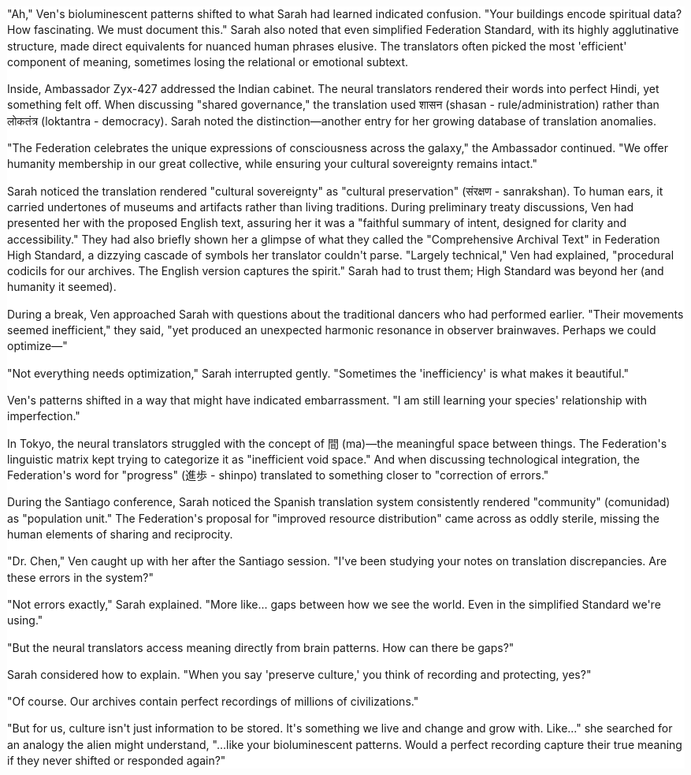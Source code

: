 "Ah," Ven's bioluminescent patterns shifted to what Sarah had learned indicated confusion. "Your buildings encode spiritual data? How fascinating. We must document this." Sarah also noted that even simplified Federation Standard, with its highly agglutinative structure, made direct equivalents for nuanced human phrases elusive. The translators often picked the most 'efficient' component of meaning, sometimes losing the relational or emotional subtext.

Inside, Ambassador Zyx-427 addressed the Indian cabinet. The neural translators rendered their words into perfect Hindi, yet something felt off. When discussing "shared governance," the translation used शासन (shasan - rule/administration) rather than लोकतंत्र (loktantra - democracy). Sarah noted the distinction—another entry for her growing database of translation anomalies.

"The Federation celebrates the unique expressions of consciousness across the galaxy," the Ambassador continued. "We offer humanity membership in our great collective, while ensuring your cultural sovereignty remains intact."

Sarah noticed the translation rendered "cultural sovereignty" as "cultural preservation" (संरक्षण - sanrakshan). To human ears, it carried undertones of museums and artifacts rather than living traditions. During preliminary treaty discussions, Ven had presented her with the proposed English text, assuring her it was a "faithful summary of intent, designed for clarity and accessibility." They had also briefly shown her a glimpse of what they called the "Comprehensive Archival Text" in Federation High Standard, a dizzying cascade of symbols her translator couldn't parse. "Largely technical," Ven had explained, "procedural codicils for our archives. The English version captures the spirit." Sarah had to trust them; High Standard was beyond her (and humanity it seemed).

During a break, Ven approached Sarah with questions about the traditional dancers who had performed earlier. "Their movements seemed inefficient," they said, "yet produced an unexpected harmonic resonance in observer brainwaves. Perhaps we could optimize—"

"Not everything needs optimization," Sarah interrupted gently. "Sometimes the 'inefficiency' is what makes it beautiful."

Ven's patterns shifted in a way that might have indicated embarrassment. "I am still learning your species' relationship with imperfection."

In Tokyo, the neural translators struggled with the concept of 間 (ma)—the meaningful space between things. The Federation's linguistic matrix kept trying to categorize it as "inefficient void space." And when discussing technological integration, the Federation's word for "progress" (進歩 - shinpo) translated to something closer to "correction of errors."

During the Santiago conference, Sarah noticed the Spanish translation system consistently rendered "community" (comunidad) as "population unit." The Federation's proposal for "improved resource distribution" came across as oddly sterile, missing the human elements of sharing and reciprocity.

"Dr. Chen," Ven caught up with her after the Santiago session. "I've been studying your notes on translation discrepancies. Are these errors in the system?"

"Not errors exactly," Sarah explained. "More like... gaps between how we see the world. Even in the simplified Standard we're using."

"But the neural translators access meaning directly from brain patterns. How can there be gaps?"

Sarah considered how to explain. "When you say 'preserve culture,' you think of recording and protecting, yes?"

"Of course. Our archives contain perfect recordings of millions of civilizations."

"But for us, culture isn't just information to be stored. It's something we live and change and grow with. Like..." she searched for an analogy the alien might understand, "...like your bioluminescent patterns. Would a perfect recording capture their true meaning if they never shifted or responded again?"
